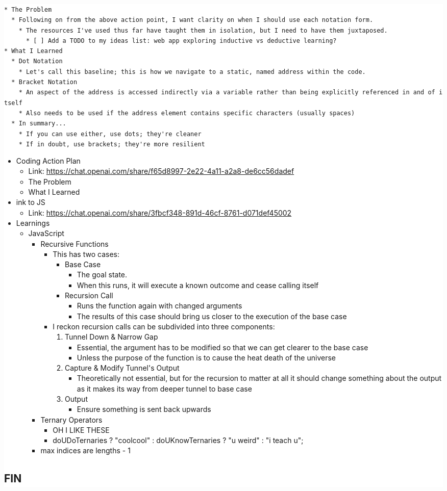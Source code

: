     * The Problem
      * Following on from the above action point, I want clarity on when I should use each notation form.
        * The resources I've used thus far have taught them in isolation, but I need to have them juxtaposed.
          * [ ] Add a TODO to my ideas list: web app exploring inductive vs deductive learning?
    * What I Learned
      * Dot Notation
        * Let's call this baseline; this is how we navigate to a static, named address within the code.
      * Bracket Notation
        * An aspect of the address is accessed indirectly via a variable rather than being explicitly referenced in and of itself
        * Also needs to be used if the address element contains specific characters (usually spaces)
      * In summary...
        * If you can use either, use dots; they're cleaner
        * If in doubt, use brackets; they're more resilient
  * Coding Action Plan
    * Link: <https://chat.openai.com/share/f65d8997-2e22-4a11-a2a8-de6cc56dadef>
    * The Problem
    * What I Learned
  * ink to JS
    * Link: <https://chat.openai.com/share/3fbcf348-891d-46cf-8761-d071def45002>
* Learnings
  * JavaScript
    * Recursive Functions
      * This has two cases:
        * Base Case
          * The goal state.
          * When this runs, it will execute a known outcome and cease calling itself
        * Recursion Call
          * Runs the function again with changed arguments
          * The results of this case should bring us closer to the execution of the base case
      * I reckon recursion calls can be subdivided into three components:
        1. Tunnel Down & Narrow Gap
           * Essential, the argument has to be modified so that we can get clearer to the base case
           * Unless the purpose of the function is to cause the heat death of the universe
        2. Capture & Modify Tunnel's Output
           * Theoretically not essential, but for the recursion to matter at all it should change something about the output as it makes its way from deeper tunnel to base case
        3. Output
           * Ensure something is sent back upwards
    * Ternary Operators
      * OH I LIKE THESE
      * doUDoTernaries ? "coolcool"
        : doUKnowTernaries ? "u weird"
          : "i teach u";
    * max indices are lengths - 1

## FIN
